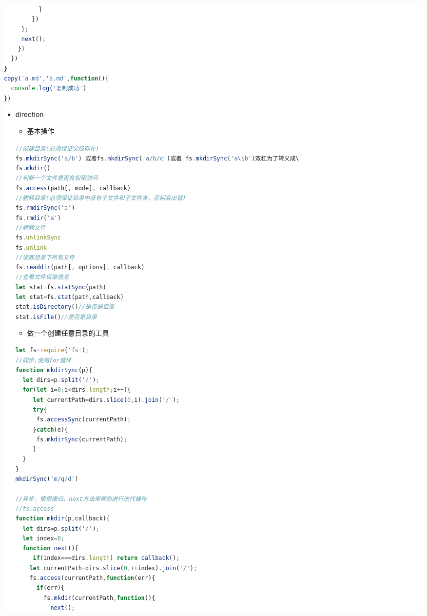    ```js
             }
           })
       	};
       	next();
       })
     })
   }
   copy('a.md','b.md',function(){
     console.log('复制成功')
   })
   ```

- direction
  - 基本操作
   ```js
   //创建目录(必须保证父级存在)
   fs.mkdirSync('a/b') 或者fs.mkdirSync('a/b/c')或者 fs.mkdirSync('a\\b')双杠为了转义成\
   fs.mkdir()
   //判断一个文件是否有权限访问
   fs.access(path[, mode], callback)
   //删除目录(必须保证目录中没有子文件和子文件夹，否则会出错)
   fs.rmdirSync('a')
   fs.rmdir('a')
   //删除文件
   fs.unlinkSync
   fs.unlink
   //读取目录下所有文件
   fs.readdir(path[, options], callback)
   //查看文件目录信息
   let stat=fs.statSync(path)
   let stat=fs.stat(path,callback)
   stat.isDirectory()//是否是目录
   stat.isFile()//是否是目录
   ```

  - 做一个创建任意目录的工具
   ```js
   let fs=require('fs');
   //同步,使用for循环
   function mkdirSync(p){
     let dirs=p.split('/');
     for(let i=0;i<dirs.length;i++){
     	let currentPath=dirs.slice(0,i).join('/');
     	try{
         fs.accessSync(currentPath);
     	}catch(e){
         fs.mkdirSync(currentPath);
     	}
     }
   }
   mkdirSync('m/q/d')
   
   //异步，使用递归，next方法来帮助进行迭代操作
   //fs.access
   function mkdir(p,callback){
     let dirs=p.split('/');
     let index=0;
     function next(){
     	if(index===dirs.length) return callback();
       let currentPath=dirs.slice(0,++index).join('/');
       fs.access(currentPath,function(err){
         if(err){
           fs.mkdir(currentPath,function(){
             next();
   ```